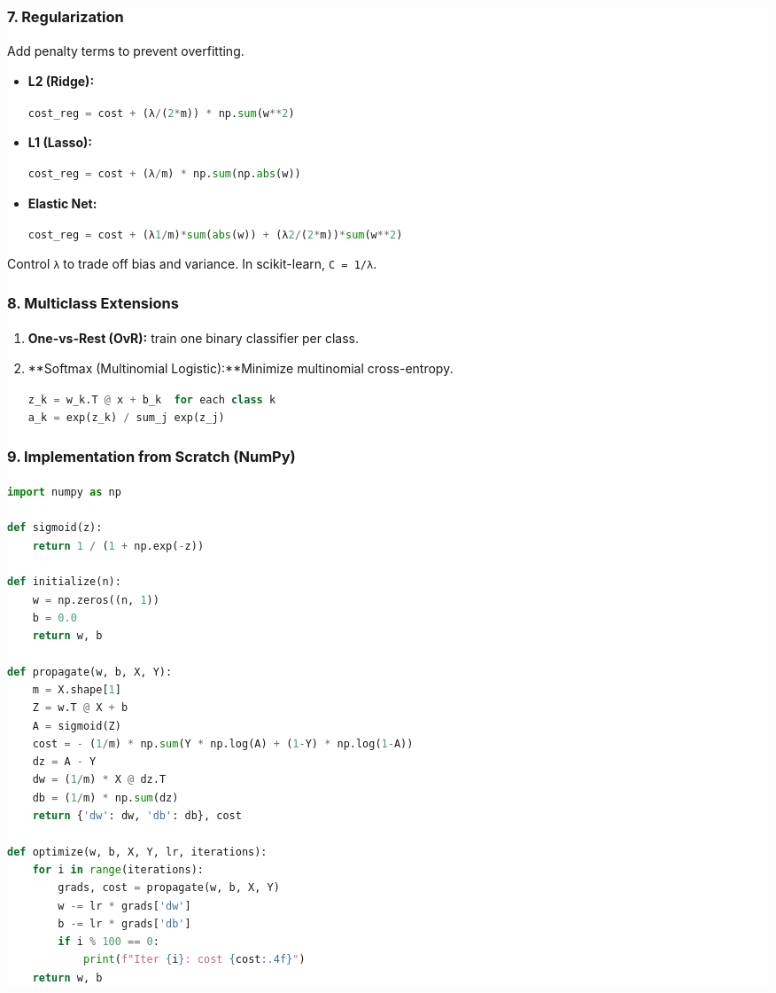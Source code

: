 ### 7. Regularization

Add penalty terms to prevent overfitting.

- **L2 (Ridge):**
    
    ```python
    cost_reg = cost + (λ/(2*m)) * np.sum(w**2)
    ```
    
- **L1 (Lasso):**
    
    ```python
    cost_reg = cost + (λ/m) * np.sum(np.abs(w))
    ```
    
- **Elastic Net:**
    
    ```python
    cost_reg = cost + (λ1/m)*sum(abs(w)) + (λ2/(2*m))*sum(w**2)
    ```
    

Control `λ` to trade off bias and variance. In scikit-learn, `C = 1/λ`.

### 8. Multiclass Extensions

1. **One-vs-Rest (OvR):** train one binary classifier per class.
2. **Softmax (Multinomial Logistic):**Minimize multinomial cross-entropy.
    
    ```python
    z_k = w_k.T @ x + b_k  for each class k
    a_k = exp(z_k) / sum_j exp(z_j)
    ```
    

### 9. Implementation from Scratch (NumPy)

```python
import numpy as np

def sigmoid(z):
    return 1 / (1 + np.exp(-z))

def initialize(n):
    w = np.zeros((n, 1))
    b = 0.0
    return w, b

def propagate(w, b, X, Y):
    m = X.shape[1]
    Z = w.T @ X + b
    A = sigmoid(Z)
    cost = - (1/m) * np.sum(Y * np.log(A) + (1-Y) * np.log(1-A))
    dz = A - Y
    dw = (1/m) * X @ dz.T
    db = (1/m) * np.sum(dz)
    return {'dw': dw, 'db': db}, cost

def optimize(w, b, X, Y, lr, iterations):
    for i in range(iterations):
        grads, cost = propagate(w, b, X, Y)
        w -= lr * grads['dw']
        b -= lr * grads['db']
        if i % 100 == 0:
            print(f"Iter {i}: cost {cost:.4f}")
    return w, b

```